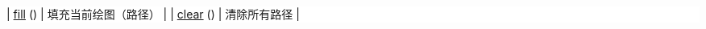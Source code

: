 | [fill](https://docs.cocos.com/creator/manual/zh/render/graphics/fill.html) () | 填充当前绘图（路径）                                   |
| [clear](https://docs.cocos.com/creator/manual/zh/render/graphics/clear.html) () | 清除所有路径                                           |

